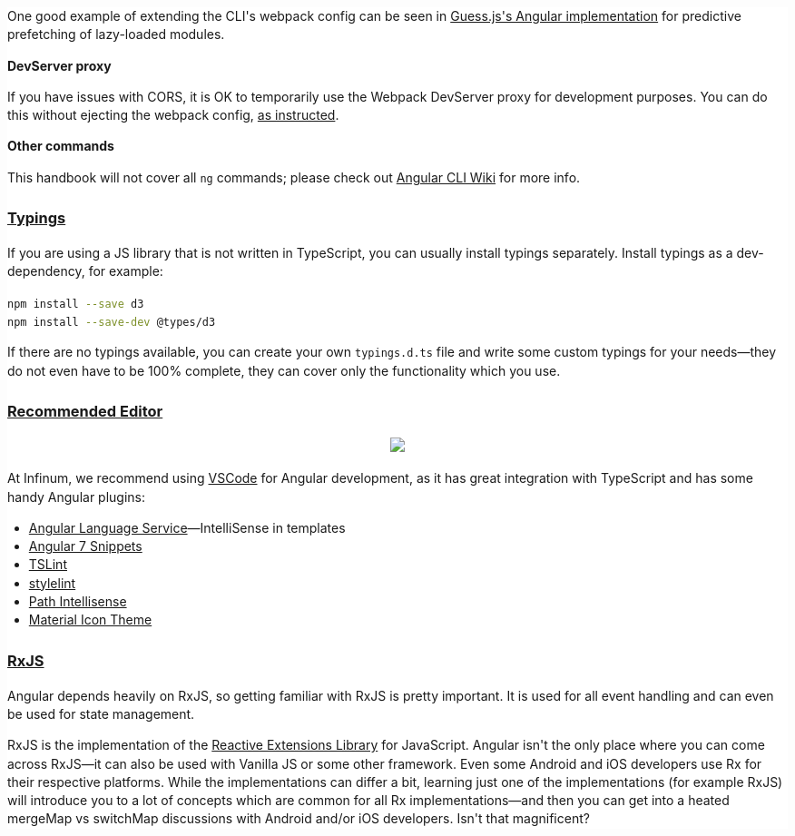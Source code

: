 One good example of extending the CLI's webpack config can be seen in [Guess.js's Angular implementation](https://guess-js.github.io/docs/angular) for predictive prefetching of lazy-loaded modules.

**DevServer proxy**

If you have issues with CORS, it is OK to temporarily use the Webpack DevServer proxy for development purposes. You can do this without ejecting the webpack config, [as instructed](https://angular.io/guide/build#proxying-to-a-backend-server).

**Other commands**

This handbook will not cover all `ng` commands; please check out [Angular CLI Wiki](https://github.com/angular/angular-cli/wiki) for more info.

### [Typings](https://angular.io/guide/typescript-configuration)

If you are using a JS library that is not written in TypeScript, you can usually install typings separately. Install typings as a dev-dependency, for example:

```bash
npm install --save d3
npm install --save-dev @types/d3
```

If there are no typings available, you can create your own `typings.d.ts` file and write some custom typings for your needs—they do not even have to be 100% complete, they can cover only the functionality which you use.

### [Recommended Editor](https://xkcd.com/378/)

<center><img style="width: 100%; max-width: 740px" src="/img/real_programmers.png"></center>

At Infinum, we recommend using [VSCode](https://code.visualstudio.com/) for Angular development, as it has great integration with TypeScript and has some handy Angular plugins:

- [Angular Language Service](https://marketplace.visualstudio.com/items?itemName=Angular.ng-template)—IntelliSense in templates
- [Angular 7 Snippets](https://marketplace.visualstudio.com/items?itemName=Mikael.Angular-BeastCode)
- [TSLint](https://marketplace.visualstudio.com/items?itemName=eg2.tslint)
- [stylelint](https://marketplace.visualstudio.com/items?itemName=shinnn.stylelint)
- [Path Intellisense](https://marketplace.visualstudio.com/items?itemName=christian-kohler.path-intellisense)
- [Material Icon Theme](https://marketplace.visualstudio.com/items?itemName=PKief.material-icon-theme)

### [RxJS](https://github.com/ReactiveX/rxjs)

Angular depends heavily on RxJS, so getting familiar with RxJS is pretty important. It is used for all event handling and can even be used for state management.

RxJS is the implementation of the [Reactive Extensions Library](http://reactivex.io/) for JavaScript. Angular isn't the only place where you can come across RxJS—it can also be used with Vanilla JS or some other framework. Even some Android and iOS developers use Rx for their respective platforms. While the implementations can differ a bit, learning just one of the implementations (for example RxJS) will introduce you to a lot of concepts which are common for all Rx implementations—and then you can get into a heated mergeMap vs switchMap discussions with Android and/or iOS developers. Isn't that magnificent?
